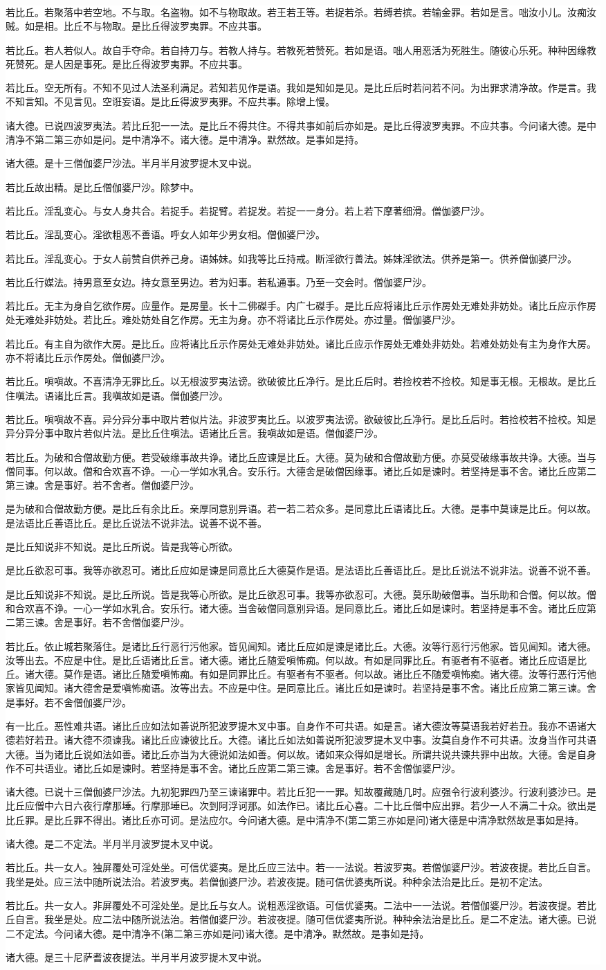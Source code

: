 若比丘。若聚落中若空地。不与取。名盗物。如不与物取故。若王若王等。若捉若杀。若缚若摈。若输金罪。若如是言。咄汝小儿。汝痴汝贼。如是相。比丘不与物取。是比丘得波罗夷罪。不应共事。  

若比丘。若人若似人。故自手夺命。若自持刀与。若教人持与。若教死若赞死。若如是语。咄人用恶活为死胜生。随彼心乐死。种种因缘教死赞死。是人因是事死。是比丘得波罗夷罪。不应共事。  

若比丘。空无所有。不知不见过人法圣利满足。若知若见作是语。我如是知如是见。是比丘后时若问若不问。为出罪求清净故。作是言。我不知言知。不见言见。空诳妄语。是比丘得波罗夷罪。不应共事。除增上慢。  

诸大德。已说四波罗夷法。若比丘犯一一法。是比丘不得共住。不得共事如前后亦如是。是比丘得波罗夷罪。不应共事。今问诸大德。是中清净不第二第三亦如是问。是中清净不。诸大德。是中清净。默然故。是事如是持。  

诸大德。是十三僧伽婆尸沙法。半月半月波罗提木叉中说。  

若比丘故出精。是比丘僧伽婆尸沙。除梦中。  

若比丘。淫乱变心。与女人身共合。若捉手。若捉臂。若捉发。若捉一一身分。若上若下摩著细滑。僧伽婆尸沙。  

若比丘。淫乱变心。淫欲粗恶不善语。呼女人如年少男女相。僧伽婆尸沙。  

若比丘。淫乱变心。于女人前赞自供养己身。语姊妹。如我等比丘持戒。断淫欲行善法。姊妹淫欲法。供养是第一。供养僧伽婆尸沙。  

若比丘行媒法。持男意至女边。持女意至男边。若为妇事。若私通事。乃至一交会时。僧伽婆尸沙。  

若比丘。无主为身自乞欲作房。应量作。是房量。长十二佛磔手。内广七磔手。是比丘应将诸比丘示作房处无难处非妨处。诸比丘应示作房处无难处非妨处。若比丘。难处妨处自乞作房。无主为身。亦不将诸比丘示作房处。亦过量。僧伽婆尸沙。  

若比丘。有主自为欲作大房。是比丘。应将诸比丘示作房处无难处非妨处。诸比丘应示作房处无难处非妨处。若难处妨处有主为身作大房。亦不将诸比丘示作房处。僧伽婆尸沙。  

若比丘。嗔嗔故。不喜清净无罪比丘。以无根波罗夷法谤。欲破彼比丘净行。是比丘后时。若捡校若不捡校。知是事无根。无根故。是比丘住嗔法。语诸比丘言。我嗔故如是语。僧伽婆尸沙。  

若比丘。嗔嗔故不喜。异分异分事中取片若似片法。非波罗夷比丘。以波罗夷法谤。欲破彼比丘净行。是比丘后时。若捡校若不捡校。知是异分异分事中取片若似片法。是比丘住嗔法。语诸比丘言。我嗔故如是语。僧伽婆尸沙。  

若比丘。为破和合僧故勤方便。若受破缘事故共诤。诸比丘应谏是比丘。大德。莫为破和合僧故勤方便。亦莫受破缘事故共诤。大德。当与僧同事。何以故。僧和合欢喜不诤。一心一学如水乳合。安乐行。大德舍是破僧因缘事。诸比丘如是谏时。若坚持是事不舍。诸比丘应第二第三谏。舍是事好。若不舍者。僧伽婆尸沙。  

是为破和合僧故勤方便。是比丘有余比丘。亲厚同意别异语。若一若二若众多。是同意比丘语诸比丘。大德。是事中莫谏是比丘。何以故。是法语比丘善语比丘。是比丘说法不说非法。说善不说不善。  

是比丘知说非不知说。是比丘所说。皆是我等心所欲。  

是比丘欲忍可事。我等亦欲忍可。诸比丘应如是谏是同意比丘大德莫作是语。是法语比丘善语比丘。是比丘说法不说非法。说善不说不善。  

是比丘知说非不知说。是比丘所说。皆是我等心所欲。是比丘欲忍可事。我等亦欲忍可。大德。莫乐助破僧事。当乐助和合僧。何以故。僧和合欢喜不诤。一心一学如水乳合。安乐行。诸大德。当舍破僧同意别异语。是同意比丘。诸比丘如是谏时。若坚持是事不舍。诸比丘应第二第三谏。舍是事好。若不舍僧伽婆尸沙。  

若比丘。依止城若聚落住。是诸比丘行恶行污他家。皆见闻知。诸比丘应如是谏是诸比丘。大德。汝等行恶行污他家。皆见闻知。诸大德。汝等出去。不应是中住。是比丘语诸比丘言。诸大德。诸比丘随爱嗔怖痴。何以故。有如是同罪比丘。有驱者有不驱者。诸比丘应语是比丘。诸大德。莫作是语。诸比丘随爱嗔怖痴。有如是同罪比丘。有驱者有不驱者。何以故。诸比丘不随爱嗔怖痴。诸大德。汝等行恶行污他家皆见闻知。诸大德舍是爱嗔怖痴语。汝等出去。不应是中住。是同意比丘。诸比丘如是谏时。若坚持是事不舍。诸比丘应第二第三谏。舍是事好。若不舍僧伽婆尸沙。  

有一比丘。恶性难共语。诸比丘应如法如善说所犯波罗提木叉中事。自身作不可共语。如是言。诸大德汝等莫语我若好若丑。我亦不语诸大德若好若丑。诸大德不须谏我。诸比丘应谏彼比丘。大德。诸比丘如法如善说所犯波罗提木叉中事。汝莫自身作不可共语。汝身当作可共语大德。当为诸比丘说如法如善。诸比丘亦当为大德说如法如善。何以故。诸如来众得如是增长。所谓共说共谏共罪中出故。大德。舍是自身作不可共语业。诸比丘如是谏时。若坚持是事不舍。诸比丘应第二第三谏。舍是事好。若不舍僧伽婆尸沙。  

诸大德。已说十三僧伽婆尸沙法。九初犯罪四乃至三谏诸罪中。若比丘犯一一罪。知故覆藏随几时。应强令行波利婆沙。行波利婆沙已。是比丘应僧中六日六夜行摩那埵。行摩那埵已。次到阿浮诃那。如法作已。诸比丘心喜。二十比丘僧中应出罪。若少一人不满二十众。欲出是比丘罪。是比丘罪不得出。诸比丘亦可诃。是法应尔。今问诸大德。是中清净不(第二第三亦如是问)诸大德是中清净默然故是事如是持。  

诸大德。是二不定法。半月半月波罗提木叉中说。  

若比丘。共一女人。独屏覆处可淫处坐。可信优婆夷。是比丘应三法中。若一一法说。若波罗夷。若僧伽婆尸沙。若波夜提。若比丘自言。我坐是处。应三法中随所说法治。若波罗夷。若僧伽婆尸沙。若波夜提。随可信优婆夷所说。种种余法治是比丘。是初不定法。  

若比丘。共一女人。非屏覆处不可淫处坐。是比丘与女人。说粗恶淫欲语。可信优婆夷。二法中一一法说。若僧伽婆尸沙。若波夜提。若比丘自言。我坐是处。应二法中随所说法治。若僧伽婆尸沙。若波夜提。随可信优婆夷所说。种种余法治是比丘。是二不定法。诸大德。已说二不定法。今问诸大德。是中清净不(第二第三亦如是问)诸大德。是中清净。默然故。是事如是持。  

诸大德。是三十尼萨耆波夜提法。半月半月波罗提木叉中说。  

